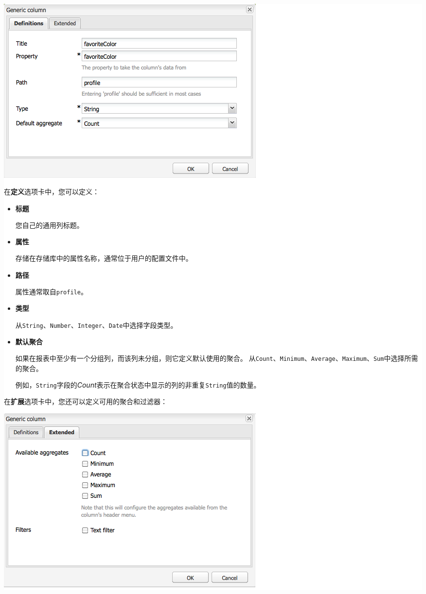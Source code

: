 ![reportusrgenericcolm](assets/reportusrgenericcolm.png)

在&#x200B;**定义**&#x200B;选项卡中，您可以定义：

* **标题**

  您自己的通用列标题。

* **属性**

  存储在存储库中的属性名称，通常位于用户的配置文件中。

* **路径**

  属性通常取自`profile`。

* **类型**

  从`String`、`Number`、`Integer`、`Date`中选择字段类型。

* **默认聚合**

  如果在报表中至少有一个分组列，而该列未分组，则它定义默认使用的聚合。 从`Count`、`Minimum`、`Average`、`Maximum`、`Sum`中选择所需的聚合。

  例如，`String`字段的&#x200B;*Count*&#x200B;表示在聚合状态中显示的列的非重复`String`值的数量。

在&#x200B;**扩展**&#x200B;选项卡中，您还可以定义可用的聚合和过滤器：

![reportusrgenericcolmextented](assets/reportusrgenericcolmextented.png)
